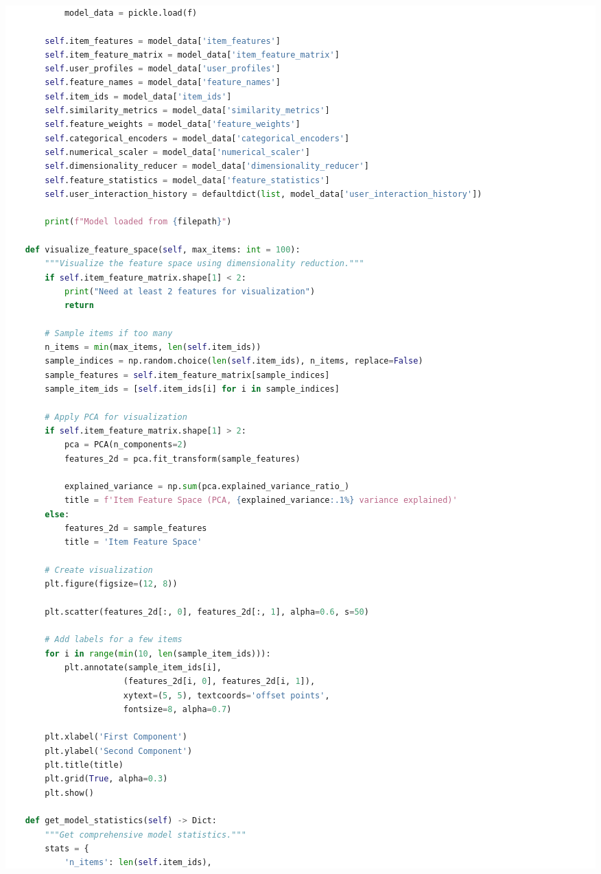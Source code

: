 ```python
            model_data = pickle.load(f)
        
        self.item_features = model_data['item_features']
        self.item_feature_matrix = model_data['item_feature_matrix']
        self.user_profiles = model_data['user_profiles']
        self.feature_names = model_data['feature_names']
        self.item_ids = model_data['item_ids']
        self.similarity_metrics = model_data['similarity_metrics']
        self.feature_weights = model_data['feature_weights']
        self.categorical_encoders = model_data['categorical_encoders']
        self.numerical_scaler = model_data['numerical_scaler']
        self.dimensionality_reducer = model_data['dimensionality_reducer']
        self.feature_statistics = model_data['feature_statistics']
        self.user_interaction_history = defaultdict(list, model_data['user_interaction_history'])
        
        print(f"Model loaded from {filepath}")
    
    def visualize_feature_space(self, max_items: int = 100):
        """Visualize the feature space using dimensionality reduction."""
        if self.item_feature_matrix.shape[1] < 2:
            print("Need at least 2 features for visualization")
            return
        
        # Sample items if too many
        n_items = min(max_items, len(self.item_ids))
        sample_indices = np.random.choice(len(self.item_ids), n_items, replace=False)
        sample_features = self.item_feature_matrix[sample_indices]
        sample_item_ids = [self.item_ids[i] for i in sample_indices]
        
        # Apply PCA for visualization
        if self.item_feature_matrix.shape[1] > 2:
            pca = PCA(n_components=2)
            features_2d = pca.fit_transform(sample_features)
            
            explained_variance = np.sum(pca.explained_variance_ratio_)
            title = f'Item Feature Space (PCA, {explained_variance:.1%} variance explained)'
        else:
            features_2d = sample_features
            title = 'Item Feature Space'
        
        # Create visualization
        plt.figure(figsize=(12, 8))
        
        plt.scatter(features_2d[:, 0], features_2d[:, 1], alpha=0.6, s=50)
        
        # Add labels for a few items
        for i in range(min(10, len(sample_item_ids))):
            plt.annotate(sample_item_ids[i], 
                        (features_2d[i, 0], features_2d[i, 1]),
                        xytext=(5, 5), textcoords='offset points',
                        fontsize=8, alpha=0.7)
        
        plt.xlabel('First Component')
        plt.ylabel('Second Component')
        plt.title(title)
        plt.grid(True, alpha=0.3)
        plt.show()
    
    def get_model_statistics(self) -> Dict:
        """Get comprehensive model statistics."""
        stats = {
            'n_items': len(self.item_ids),
```